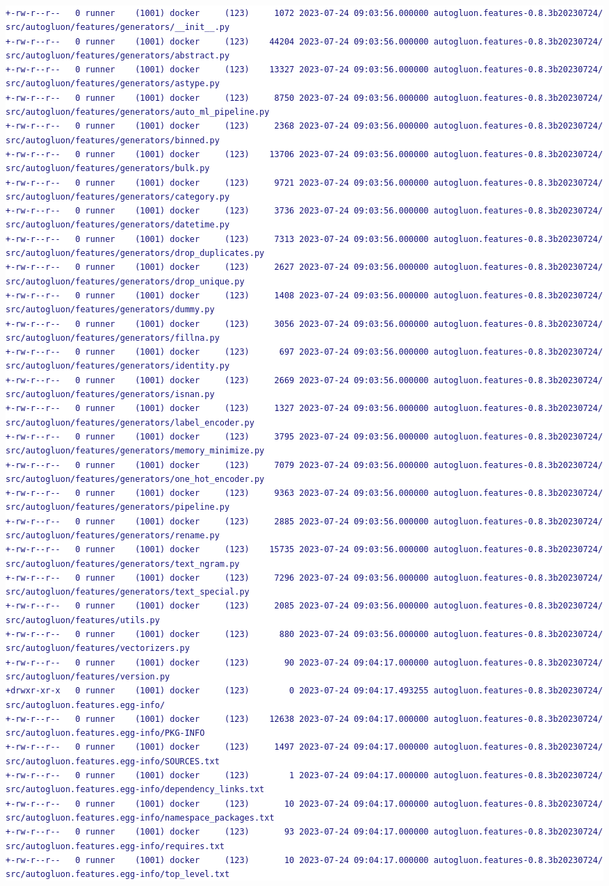 ```diff
+-rw-r--r--   0 runner    (1001) docker     (123)     1072 2023-07-24 09:03:56.000000 autogluon.features-0.8.3b20230724/src/autogluon/features/generators/__init__.py
+-rw-r--r--   0 runner    (1001) docker     (123)    44204 2023-07-24 09:03:56.000000 autogluon.features-0.8.3b20230724/src/autogluon/features/generators/abstract.py
+-rw-r--r--   0 runner    (1001) docker     (123)    13327 2023-07-24 09:03:56.000000 autogluon.features-0.8.3b20230724/src/autogluon/features/generators/astype.py
+-rw-r--r--   0 runner    (1001) docker     (123)     8750 2023-07-24 09:03:56.000000 autogluon.features-0.8.3b20230724/src/autogluon/features/generators/auto_ml_pipeline.py
+-rw-r--r--   0 runner    (1001) docker     (123)     2368 2023-07-24 09:03:56.000000 autogluon.features-0.8.3b20230724/src/autogluon/features/generators/binned.py
+-rw-r--r--   0 runner    (1001) docker     (123)    13706 2023-07-24 09:03:56.000000 autogluon.features-0.8.3b20230724/src/autogluon/features/generators/bulk.py
+-rw-r--r--   0 runner    (1001) docker     (123)     9721 2023-07-24 09:03:56.000000 autogluon.features-0.8.3b20230724/src/autogluon/features/generators/category.py
+-rw-r--r--   0 runner    (1001) docker     (123)     3736 2023-07-24 09:03:56.000000 autogluon.features-0.8.3b20230724/src/autogluon/features/generators/datetime.py
+-rw-r--r--   0 runner    (1001) docker     (123)     7313 2023-07-24 09:03:56.000000 autogluon.features-0.8.3b20230724/src/autogluon/features/generators/drop_duplicates.py
+-rw-r--r--   0 runner    (1001) docker     (123)     2627 2023-07-24 09:03:56.000000 autogluon.features-0.8.3b20230724/src/autogluon/features/generators/drop_unique.py
+-rw-r--r--   0 runner    (1001) docker     (123)     1408 2023-07-24 09:03:56.000000 autogluon.features-0.8.3b20230724/src/autogluon/features/generators/dummy.py
+-rw-r--r--   0 runner    (1001) docker     (123)     3056 2023-07-24 09:03:56.000000 autogluon.features-0.8.3b20230724/src/autogluon/features/generators/fillna.py
+-rw-r--r--   0 runner    (1001) docker     (123)      697 2023-07-24 09:03:56.000000 autogluon.features-0.8.3b20230724/src/autogluon/features/generators/identity.py
+-rw-r--r--   0 runner    (1001) docker     (123)     2669 2023-07-24 09:03:56.000000 autogluon.features-0.8.3b20230724/src/autogluon/features/generators/isnan.py
+-rw-r--r--   0 runner    (1001) docker     (123)     1327 2023-07-24 09:03:56.000000 autogluon.features-0.8.3b20230724/src/autogluon/features/generators/label_encoder.py
+-rw-r--r--   0 runner    (1001) docker     (123)     3795 2023-07-24 09:03:56.000000 autogluon.features-0.8.3b20230724/src/autogluon/features/generators/memory_minimize.py
+-rw-r--r--   0 runner    (1001) docker     (123)     7079 2023-07-24 09:03:56.000000 autogluon.features-0.8.3b20230724/src/autogluon/features/generators/one_hot_encoder.py
+-rw-r--r--   0 runner    (1001) docker     (123)     9363 2023-07-24 09:03:56.000000 autogluon.features-0.8.3b20230724/src/autogluon/features/generators/pipeline.py
+-rw-r--r--   0 runner    (1001) docker     (123)     2885 2023-07-24 09:03:56.000000 autogluon.features-0.8.3b20230724/src/autogluon/features/generators/rename.py
+-rw-r--r--   0 runner    (1001) docker     (123)    15735 2023-07-24 09:03:56.000000 autogluon.features-0.8.3b20230724/src/autogluon/features/generators/text_ngram.py
+-rw-r--r--   0 runner    (1001) docker     (123)     7296 2023-07-24 09:03:56.000000 autogluon.features-0.8.3b20230724/src/autogluon/features/generators/text_special.py
+-rw-r--r--   0 runner    (1001) docker     (123)     2085 2023-07-24 09:03:56.000000 autogluon.features-0.8.3b20230724/src/autogluon/features/utils.py
+-rw-r--r--   0 runner    (1001) docker     (123)      880 2023-07-24 09:03:56.000000 autogluon.features-0.8.3b20230724/src/autogluon/features/vectorizers.py
+-rw-r--r--   0 runner    (1001) docker     (123)       90 2023-07-24 09:04:17.000000 autogluon.features-0.8.3b20230724/src/autogluon/features/version.py
+drwxr-xr-x   0 runner    (1001) docker     (123)        0 2023-07-24 09:04:17.493255 autogluon.features-0.8.3b20230724/src/autogluon.features.egg-info/
+-rw-r--r--   0 runner    (1001) docker     (123)    12638 2023-07-24 09:04:17.000000 autogluon.features-0.8.3b20230724/src/autogluon.features.egg-info/PKG-INFO
+-rw-r--r--   0 runner    (1001) docker     (123)     1497 2023-07-24 09:04:17.000000 autogluon.features-0.8.3b20230724/src/autogluon.features.egg-info/SOURCES.txt
+-rw-r--r--   0 runner    (1001) docker     (123)        1 2023-07-24 09:04:17.000000 autogluon.features-0.8.3b20230724/src/autogluon.features.egg-info/dependency_links.txt
+-rw-r--r--   0 runner    (1001) docker     (123)       10 2023-07-24 09:04:17.000000 autogluon.features-0.8.3b20230724/src/autogluon.features.egg-info/namespace_packages.txt
+-rw-r--r--   0 runner    (1001) docker     (123)       93 2023-07-24 09:04:17.000000 autogluon.features-0.8.3b20230724/src/autogluon.features.egg-info/requires.txt
+-rw-r--r--   0 runner    (1001) docker     (123)       10 2023-07-24 09:04:17.000000 autogluon.features-0.8.3b20230724/src/autogluon.features.egg-info/top_level.txt
```